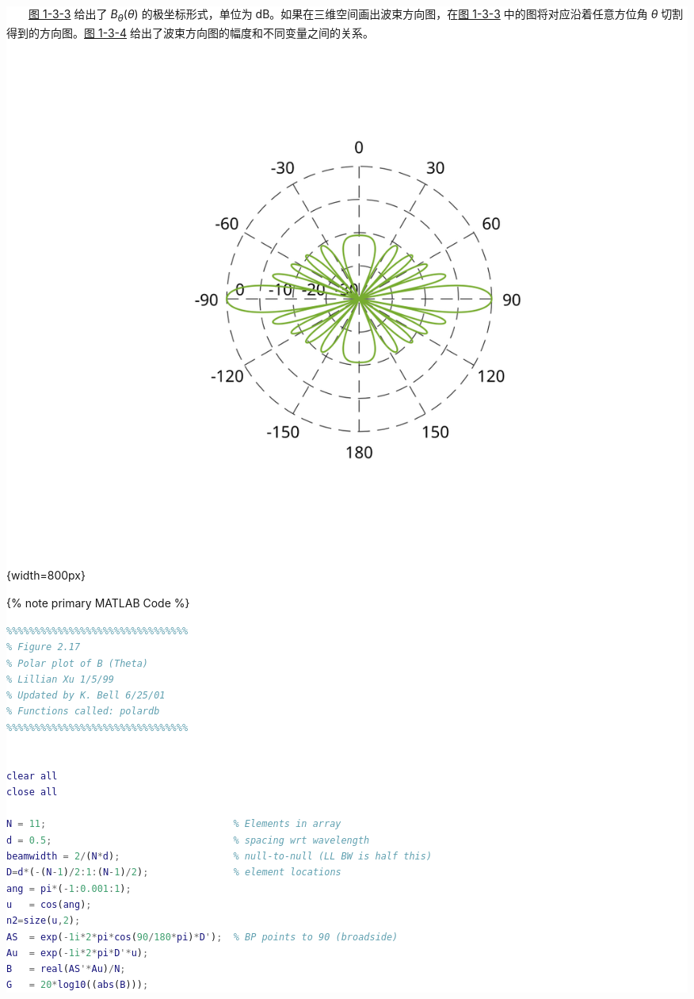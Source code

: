 &emsp;&emsp;[图 1-3-3](#fig.1-3-3) 给出了 $B_\theta(\theta)$ 的极坐标形式，单位为 dB。如果在三维空间画出波束方向图，在[图 1-3-3](#fig.1-3-3) 中的图将对应沿着任意方位角 $\theta$ 切割得到的方向图。[图 1-3-4](#fig.1-3-4) 给出了波束方向图的幅度和不同变量之间的关系。

<a id="fig.1-3-3"></a>

![图 1-3-3 在极坐标系中画出 $B_\theta(\theta)$](../images/post/2023-04-20-josh-oap-part-1-3/2023-04-20-josh-oap-part-1-3-030-PloarPlotOfBeamPatternInAngleSpace.svg){width=800px}

{% note primary MATLAB Code %}

``` matlab fig2_17.m
%%%%%%%%%%%%%%%%%%%%%%%%%%%%%%%%
% Figure 2.17
% Polar plot of B (Theta)
% Lillian Xu 1/5/99
% Updated by K. Bell 6/25/01
% Functions called: polardb
%%%%%%%%%%%%%%%%%%%%%%%%%%%%%%%%


clear all
close all

N = 11;                                 % Elements in array
d = 0.5;                                % spacing wrt wavelength
beamwidth = 2/(N*d);                    % null-to-null (LL BW is half this)
D=d*(-(N-1)/2:1:(N-1)/2);               % element locations
ang = pi*(-1:0.001:1);
u   = cos(ang);
n2=size(u,2);
AS  = exp(-1i*2*pi*cos(90/180*pi)*D');  % BP points to 90 (broadside)
Au  = exp(-1i*2*pi*D'*u);
B   = real(AS'*Au)/N;
G   = 20*log10((abs(B)));
```